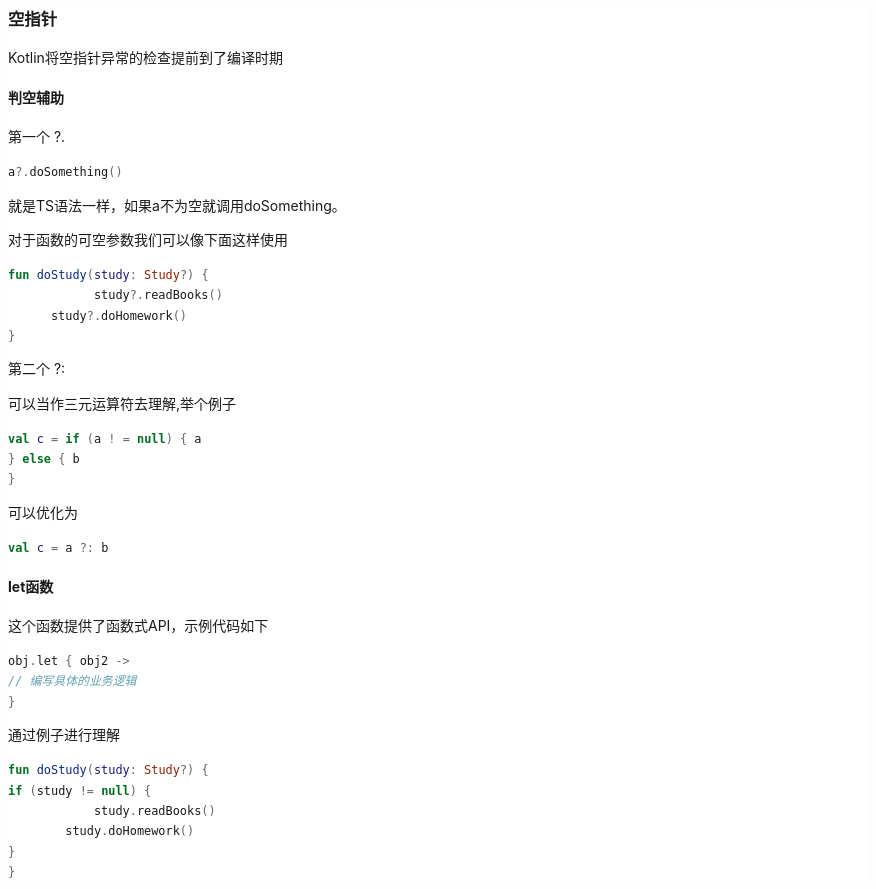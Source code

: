 

### 空指针

Kotlin将空指针异常的检查提前到了编译时期

#### 判空辅助

第一个 ?.

```kotlin
a?.doSomething()
```

就是TS语法一样，如果a不为空就调用doSomething。

对于函数的可空参数我们可以像下面这样使用

```kotlin
fun doStudy(study: Study?) { 
			study?.readBooks()
      study?.doHomework()
}
```



第二个 ?:

可以当作三元运算符去理解,举个例子

```kotlin
val c = if (a ! = null) { a
} else { b
}
```

可以优化为

```kotlin
val c = a ?: b
```



#### let函数

这个函数提供了函数式API，示例代码如下

```kotlin
obj.let { obj2 ->
// 编写具体的业务逻辑
}
```

通过例子进行理解

```kotlin
fun doStudy(study: Study?) { 
if (study != null) {
			study.readBooks()
		study.doHomework()
} 
}
```
